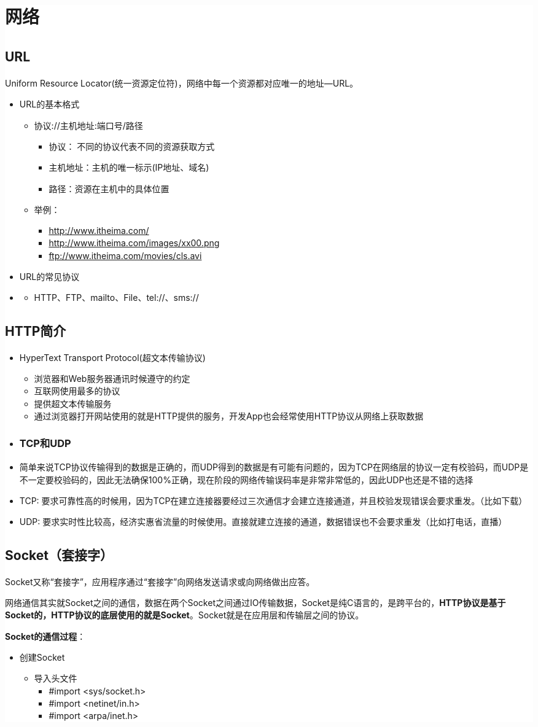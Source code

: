 # 网络

## URL

Uniform Resource Locator(统一资源定位符)，网络中每一个资源都对应唯一的地址—URL。

- URL的基本格式

  - 协议://主机地址:端口号/路径

    - 协议： 不同的协议代表不同的资源获取方式

    - 主机地址：主机的唯一标示(IP地址、域名)

    - 路径：资源在主机中的具体位置

  - 举例：

    - http://www.itheima.com/
    - http://www.itheima.com/images/xx00.png
    - ftp://www.itheima.com/movies/cls.avi

- URL的常见协议

- -  HTTP、FTP、mailto、File、tel://、sms://

## HTTP简介

- HyperText Transport Protocol(超文本传输协议)
  - 浏览器和Web服务器通讯时候遵守的约定
  - 互联网使用最多的协议
  - 提供超文本传输服务
  - 通过浏览器打开网站使用的就是HTTP提供的服务，开发App也会经常使用HTTP协议从网络上获取数据

- ### TCP和UDP

- 简单来说TCP协议传输得到的数据是正确的，而UDP得到的数据是有可能有问题的，因为TCP在网络层的协议一定有校验码，而UDP是不一定要校验码的，因此无法确保100%正确，现在阶段的网络传输误码率是非常非常低的，因此UDP也还是不错的选择

- TCP: 要求可靠性高的时候用，因为TCP在建立连接器要经过三次通信才会建立连接通道，并且校验发现错误会要求重发。（比如下载）

- UDP: 要求实时性比较高，经济实惠省流量的时候使用。直接就建立连接的通道，数据错误也不会要求重发（比如打电话，直播）

## Socket（套接字）


Socket又称“套接字”，应用程序通过“套接字”向网络发送请求或向网络做出应答。

网络通信其实就Socket之间的通信，数据在两个Socket之间通过IO传输数据，Socket是纯C语言的，是跨平台的，**HTTP协议是基于Socket的，HTTP协议的底层使用的就是Socket**。Socket就是在应用层和传输层之间的协议。

**Socket的通信过程**：

- 创建Socket

  - 导入头文件
    - \#import <sys/socket.h>
    - \#import <netinet/in.h>
    - \#import <arpa/inet.h>
